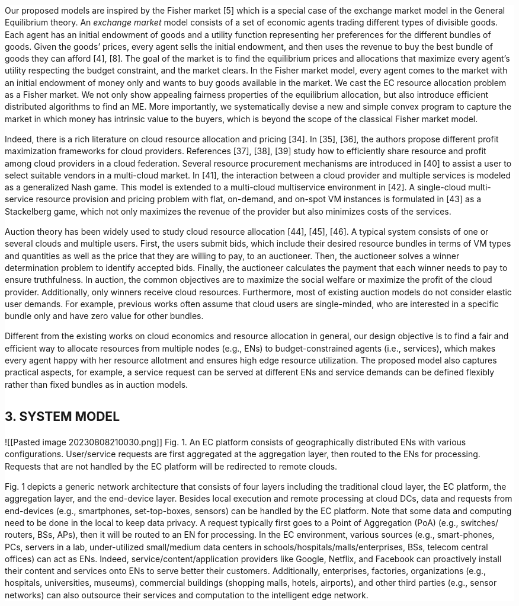 Our proposed models are inspired by the Fisher market [5] which is a special case of the exchange market model in the General Equilibrium theory. An _exchange market_ model consists of a set of economic agents trading different types of divisible goods. Each agent has an initial endowment of goods and a utility function representing her preferences for the different bundles of goods. Given the goods’ prices, every agent sells the initial endowment, and then uses the revenue to buy the best bundle of goods they can afford [4], [8]. The goal of the market is to find the equilibrium prices and allocations that maximize every agent’s utility respecting the budget constraint, and the market clears. In the Fisher market model, every agent comes to the market with an initial endowment of money only and wants to buy goods available in the market. We cast the EC resource allocation problem as a Fisher market. We not only show appealing fairness properties of the equilibrium allocation, but also introduce efficient distributed algorithms to find an ME. More importantly, we systematically devise a new and simple convex program to capture the market in which money has intrinsic value to the buyers, which is beyond the scope of the classical Fisher market model.

Indeed, there is a rich literature on cloud resource allocation and pricing [34]. In [35], [36], the authors propose different profit maximization frameworks for cloud providers. References [37], [38], [39] study how to efficiently share resource and profit among cloud providers in a cloud federation. Several resource procurement mechanisms are introduced in [40] to assist a user to select suitable vendors in a multi-cloud market. In [41], the interaction between a cloud provider and multiple services is modeled as a generalized Nash game. This model is extended to a multi-cloud multiservice environment in [42]. A single-cloud multi-service resource provision and pricing problem with flat, on-demand, and on-spot VM instances is formulated in [43] as a Stackelberg game, which not only maximizes the revenue of the provider but also minimizes costs of the services.

Auction theory has been widely used to study cloud resource allocation [44], [45], [46]. A typical system consists of one or several clouds and multiple users. First, the users submit bids, which include their desired resource bundles in terms of VM types and quantities as well as the price that they are willing to pay, to an auctioneer. Then, the auctioneer solves a winner determination problem to identify accepted bids. Finally, the auctioneer calculates the payment that each winner needs to pay to ensure truthfulness. In auction, the common objectives are to maximize the social welfare or maximize the profit of the cloud provider. Additionally, only winners receive cloud resources. Furthermore, most of existing auction models do not consider elastic user demands. For example, previous works often assume that cloud users are single-minded, who are interested in a specific bundle only and have zero value for other bundles.

Different from the existing works on cloud economics and resource allocation in general, our design objective is to find a fair and efficient way to allocate resources from multiple nodes (e.g., ENs) to budget-constrained agents (i.e., services), which makes every agent happy with her resource allotment and ensures high edge resource utilization. The proposed model also captures practical aspects, for example, a service request can be served at different ENs and service demands can be defined flexibly rather than fixed bundles as in auction models.

## 3. SYSTEM MODEL
![[Pasted image 20230808210030.png]]
Fig. 1. An EC platform consists of geographically distributed ENs with various configurations. User/service requests are first aggregated at the aggregation layer, then routed to the ENs for processing. Requests that are not handled by the EC platform will be redirected to remote clouds.

Fig. 1 depicts a generic network architecture that consists of four layers including the traditional cloud layer, the EC platform, the aggregation layer, and the end-device layer. Besides local execution and remote processing at cloud DCs, data and requests from end-devices (e.g., smartphones, set-top-boxes, sensors) can be handled by the EC platform. Note that some data and computing need to be done in the local to keep data privacy. A request typically first goes to a Point of Aggregation (PoA) (e.g., switches/ routers, BSs, APs), then it will be routed to an EN for processing. In the EC environment, various sources (e.g., smart-phones, PCs, servers in a lab, under-utilized small/medium data centers in schools/hospitals/malls/enterprises, BSs, telecom central offices) can act as ENs. Indeed, service/content/application providers like Google, Netflix, and Facebook can proactively install their content and services onto ENs to serve better their customers. Additionally, enterprises, factories, organizations (e.g., hospitals, universities, museums), commercial buildings (shopping malls, hotels, airports), and other third parties (e.g., sensor networks) can also outsource their services and computation to the intelligent edge network.
